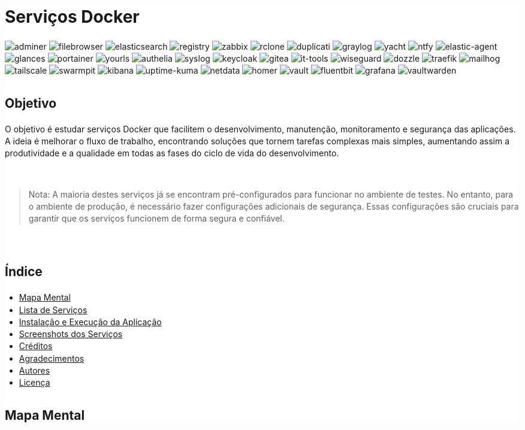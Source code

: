 
# Serviços Docker

![adminer](https://img.shields.io/badge/adminer-blue?style=for-the-badge) ![filebrowser](https://img.shields.io/badge/filebrowser-green?style=for-the-badge) ![elasticsearch](https://img.shields.io/badge/elasticsearch-yellow?style=for-the-badge) ![registry](https://img.shields.io/badge/registry-lightgrey?style=for-the-badge) ![zabbix](https://img.shields.io/badge/zabbix-red?style=for-the-badge) ![rclone](https://img.shields.io/badge/rclone-purple?style=for-the-badge) ![duplicati](https://img.shields.io/badge/duplicati-orange?style=for-the-badge) ![graylog](https://img.shields.io/badge/graylog-black?style=for-the-badge) ![yacht](https://img.shields.io/badge/yacht-cyan?style=for-the-badge) ![ntfy](https://img.shields.io/badge/ntfy-lightblue?style=for-the-badge) ![elastic-agent](https://img.shields.io/badge/elastic--agent-yellowgreen?style=for-the-badge) ![glances](https://img.shields.io/badge/glances-darkblue?style=for-the-badge) ![portainer](https://img.shields.io/badge/portainer-brightgreen?style=for-the-badge) ![yourls](https://img.shields.io/badge/yourls-lightcoral?style=for-the-badge) ![authelia](https://img.shields.io/badge/authelia-9cf?style=for-the-badge) ![syslog](https://img.shields.io/badge/syslog-blueviolet?style=for-the-badge) ![keycloak](https://img.shields.io/badge/keycloak-darkred?style=for-the-badge) ![gitea](https://img.shields.io/badge/gitea-darkgreen?style=for-the-badge) ![it-tools](https://img.shields.io/badge/it--tools-mediumorchid?style=for-the-badge) ![wiseguard](https://img.shields.io/badge/wiseguard-teal?style=for-the-badge) ![dozzle](https://img.shields.io/badge/dozzle-crimson?style=for-the-badge) ![traefik](https://img.shields.io/badge/traefik-pink?style=for-the-badge) ![mailhog](https://img.shields.io/badge/mailhog-maroon?style=for-the-badge) ![tailscale](https://img.shields.io/badge/tailscale-deepskyblue?style=for-the-badge) ![swarmpit](https://img.shields.io/badge/swarmpit-darkcyan?style=for-the-badge) ![kibana](https://img.shields.io/badge/kibana-palevioletred?style=for-the-badge) ![uptime-kuma](https://img.shields.io/badge/uptime--kuma-darkorange?style=for-the-badge) ![netdata](https://img.shields.io/badge/netdata-midnightblue?style=for-the-badge) ![homer](https://img.shields.io/badge/homer-tomato?style=for-the-badge) ![vault](https://img.shields.io/badge/vault-slategray?style=for-the-badge) ![fluentbit](https://img.shields.io/badge/fluentbit-dodgerblue?style=for-the-badge) ![grafana](https://img.shields.io/badge/grafana-darkorange?style=for-the-badge) ![vaultwarden](https://img.shields.io/badge/vaultwarden-lightslategray?style=for-the-badge) 

## Objetivo
O objetivo é estudar serviços Docker que facilitem o desenvolvimento, manutenção, monitoramento e segurança das aplicações. A ideia é melhorar o fluxo de trabalho, encontrando soluções que tornem tarefas complexas mais simples, aumentando assim a produtividade e a qualidade em todas as fases do ciclo de vida do desenvolvimento.

<br>

> Nota: A maioria destes serviços já se encontram pré-configurados para funcionar no ambiente de testes. No entanto, para o ambiente de produção, é necessário fazer configurações adicionais de segurança. Essas configurações são cruciais para garantir que os serviços funcionem de forma segura e confiável.

<br>

## Índice
- [Mapa Mental](#mapa-mental)
- [Lista de Serviços](#lista-de-serviços)
- [Instalação e Execução da Aplicação](#instalação-e-execução-da-aplicação)
- [Screenshots dos Serviços](#screenshots-dos-serviços)
- [Créditos](#créditos)
- [Agradecimentos](#agradecimentos)
- [Autores](#autores)
- [Licença](#licença)

## Mapa Mental